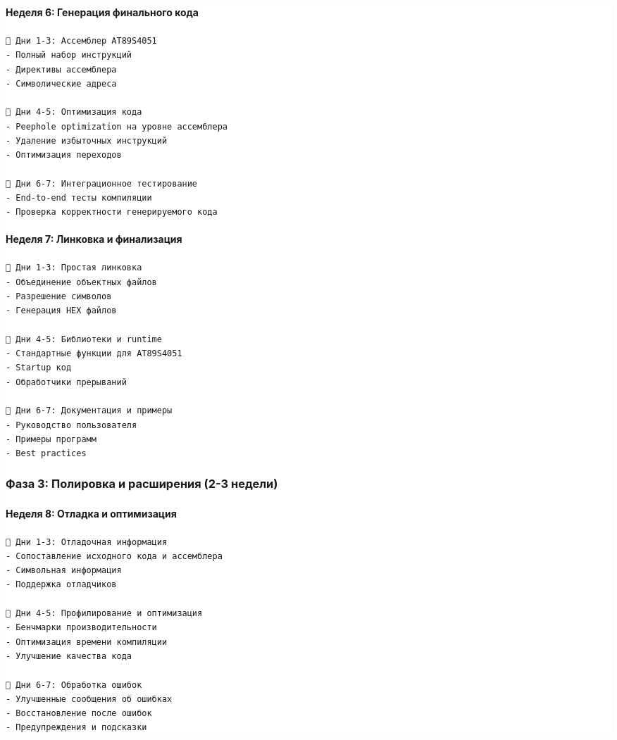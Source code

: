 #### Неделя 6: Генерация финального кода
```
📅 Дни 1-3: Ассемблер AT89S4051
- Полный набор инструкций
- Директивы ассемблера
- Символические адреса

📅 Дни 4-5: Оптимизация кода
- Peephole optimization на уровне ассемблера
- Удаление избыточных инструкций
- Оптимизация переходов

📅 Дни 6-7: Интеграционное тестирование
- End-to-end тесты компиляции
- Проверка корректности генерируемого кода
```

#### Неделя 7: Линковка и финализация
```
📅 Дни 1-3: Простая линковка
- Объединение объектных файлов
- Разрешение символов
- Генерация HEX файлов

📅 Дни 4-5: Библиотеки и runtime
- Стандартные функции для AT89S4051
- Startup код
- Обработчики прерываний

📅 Дни 6-7: Документация и примеры
- Руководство пользователя
- Примеры программ
- Best practices
```

### Фаза 3: Полировка и расширения (2-3 недели)

#### Неделя 8: Отладка и оптимизация
```
📅 Дни 1-3: Отладочная информация
- Сопоставление исходного кода и ассемблера
- Символьная информация
- Поддержка отладчиков

📅 Дни 4-5: Профилирование и оптимизация
- Бенчмарки производительности
- Оптимизация времени компиляции
- Улучшение качества кода

📅 Дни 6-7: Обработка ошибок
- Улучшенные сообщения об ошибках
- Восстановление после ошибок
- Предупреждения и подсказки
```
